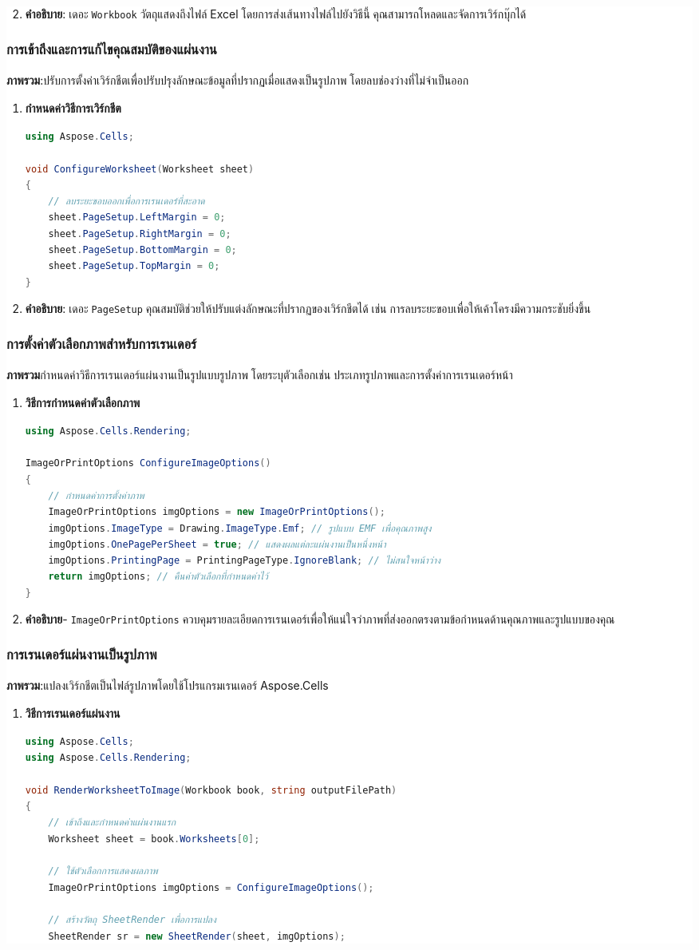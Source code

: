 2. **คำอธิบาย**: เดอะ `Workbook` วัตถุแสดงถึงไฟล์ Excel โดยการส่งเส้นทางไฟล์ไปยังวิธีนี้ คุณสามารถโหลดและจัดการเวิร์กบุ๊กได้

### การเข้าถึงและการแก้ไขคุณสมบัติของแผ่นงาน

**ภาพรวม**:ปรับการตั้งค่าเวิร์กชีตเพื่อปรับปรุงลักษณะข้อมูลที่ปรากฏเมื่อแสดงเป็นรูปภาพ โดยลบช่องว่างที่ไม่จำเป็นออก

1. **กำหนดค่าวิธีการเวิร์กชีต**
   ```csharp
   using Aspose.Cells;

   void ConfigureWorksheet(Worksheet sheet)
   {
       // ลบระยะขอบออกเพื่อการเรนเดอร์ที่สะอาด
       sheet.PageSetup.LeftMargin = 0;
       sheet.PageSetup.RightMargin = 0;
       sheet.PageSetup.BottomMargin = 0;
       sheet.PageSetup.TopMargin = 0;
   }
   ```

2. **คำอธิบาย**: เดอะ `PageSetup` คุณสมบัติช่วยให้ปรับแต่งลักษณะที่ปรากฏของเวิร์กชีตได้ เช่น การลบระยะขอบเพื่อให้เค้าโครงมีความกระชับยิ่งขึ้น

### การตั้งค่าตัวเลือกภาพสำหรับการเรนเดอร์

**ภาพรวม**กำหนดค่าวิธีการเรนเดอร์แผ่นงานเป็นรูปแบบรูปภาพ โดยระบุตัวเลือกเช่น ประเภทรูปภาพและการตั้งค่าการเรนเดอร์หน้า

1. **วิธีการกำหนดค่าตัวเลือกภาพ**
   ```csharp
   using Aspose.Cells.Rendering;

   ImageOrPrintOptions ConfigureImageOptions()
   {
       // กำหนดค่าการตั้งค่าภาพ
       ImageOrPrintOptions imgOptions = new ImageOrPrintOptions();
       imgOptions.ImageType = Drawing.ImageType.Emf; // รูปแบบ EMF เพื่อคุณภาพสูง
       imgOptions.OnePagePerSheet = true; // แสดงผลแต่ละแผ่นงานเป็นหนึ่งหน้า
       imgOptions.PrintingPage = PrintingPageType.IgnoreBlank; // ไม่สนใจหน้าว่าง
       return imgOptions; // คืนค่าตัวเลือกที่กำหนดค่าไว้
   }
   ```

2. **คำอธิบาย**- `ImageOrPrintOptions` ควบคุมรายละเอียดการเรนเดอร์เพื่อให้แน่ใจว่าภาพที่ส่งออกตรงตามข้อกำหนดด้านคุณภาพและรูปแบบของคุณ

### การเรนเดอร์แผ่นงานเป็นรูปภาพ

**ภาพรวม**:แปลงเวิร์กชีตเป็นไฟล์รูปภาพโดยใช้โปรแกรมเรนเดอร์ Aspose.Cells

1. **วิธีการเรนเดอร์แผ่นงาน**
   ```csharp
   using Aspose.Cells;
   using Aspose.Cells.Rendering;

   void RenderWorksheetToImage(Workbook book, string outputFilePath)
   {
       // เข้าถึงและกำหนดค่าแผ่นงานแรก
       Worksheet sheet = book.Worksheets[0];
       
       // ใช้ตัวเลือกการแสดงผลภาพ
       ImageOrPrintOptions imgOptions = ConfigureImageOptions();
       
       // สร้างวัตถุ SheetRender เพื่อการแปลง
       SheetRender sr = new SheetRender(sheet, imgOptions);
   ```
